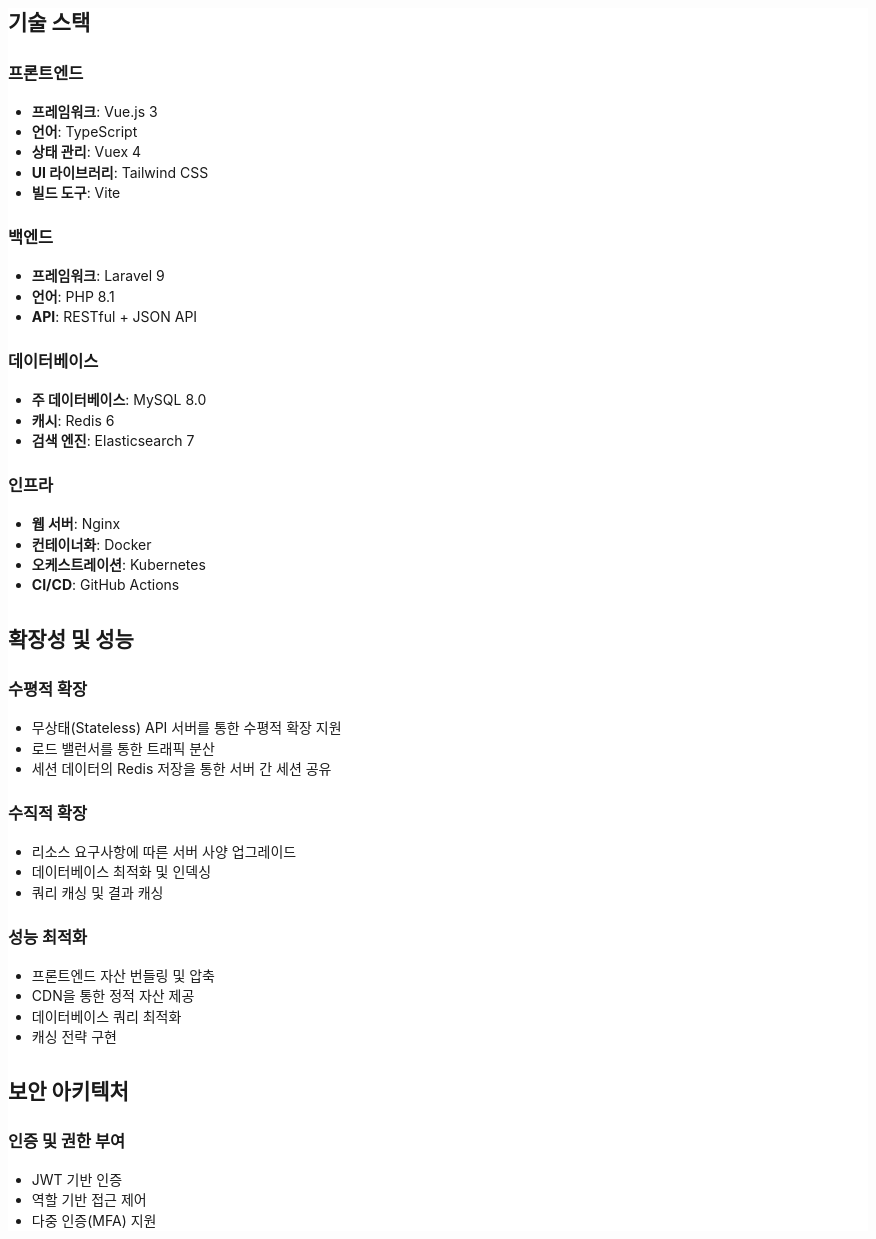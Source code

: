 ## 기술 스택

### 프론트엔드
- **프레임워크**: Vue.js 3
- **언어**: TypeScript
- **상태 관리**: Vuex 4
- **UI 라이브러리**: Tailwind CSS
- **빌드 도구**: Vite

### 백엔드
- **프레임워크**: Laravel 9
- **언어**: PHP 8.1
- **API**: RESTful + JSON API

### 데이터베이스
- **주 데이터베이스**: MySQL 8.0
- **캐시**: Redis 6
- **검색 엔진**: Elasticsearch 7

### 인프라
- **웹 서버**: Nginx
- **컨테이너화**: Docker
- **오케스트레이션**: Kubernetes
- **CI/CD**: GitHub Actions

## 확장성 및 성능

### 수평적 확장
- 무상태(Stateless) API 서버를 통한 수평적 확장 지원
- 로드 밸런서를 통한 트래픽 분산
- 세션 데이터의 Redis 저장을 통한 서버 간 세션 공유

### 수직적 확장
- 리소스 요구사항에 따른 서버 사양 업그레이드
- 데이터베이스 최적화 및 인덱싱
- 쿼리 캐싱 및 결과 캐싱

### 성능 최적화
- 프론트엔드 자산 번들링 및 압축
- CDN을 통한 정적 자산 제공
- 데이터베이스 쿼리 최적화
- 캐싱 전략 구현

## 보안 아키텍처

### 인증 및 권한 부여
- JWT 기반 인증
- 역할 기반 접근 제어
- 다중 인증(MFA) 지원

